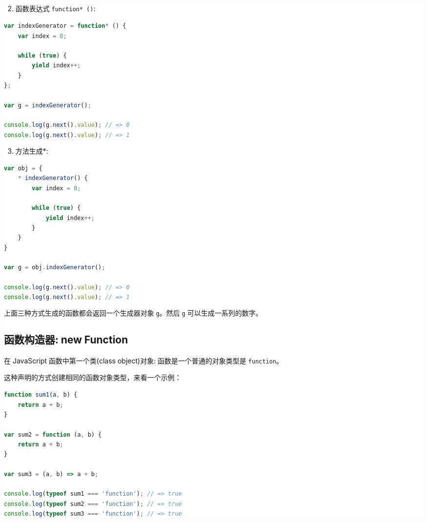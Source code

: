 2. 函数表达式 `function* ()`:
```js
var indexGenerator = function* () {
    var index = 0;

    while (true) {
        yield index++;
    }
};

var g = indexGenerator();

console.log(g.next().value); // => 0
console.log(g.next().value); // => 1
```

3. 方法生成*<name>:
```js
var obj = {
    * indexGenerator() {
        var index = 0;

        while (true) {
            yield index++;
        }
    }
}

var g = obj.indexGenerator();

console.log(g.next().value); // => 0
console.log(g.next().value); // => 1
```

上面三种方式生成的函数都会返回一个生成器对象 `g`。然后 `g` 可以生成一系列的数字。


## 函数构造器: new Function
在 JavaScript 函数中第一个类(class object)对象: 函数是一个普通的对象类型是 `function`。

这种声明的方式创建相同的函数对象类型，来看一个示例：
```js
function sum1(a, b) {
    return a + b;
}

var sum2 = function (a, b) {
    return a + b;
}

var sum3 = (a, b) => a + b;

console.log(typeof sum1 === 'function'); // => true
console.log(typeof sum2 === 'function'); // => true
console.log(typeof sum3 === 'function'); // => true
```
